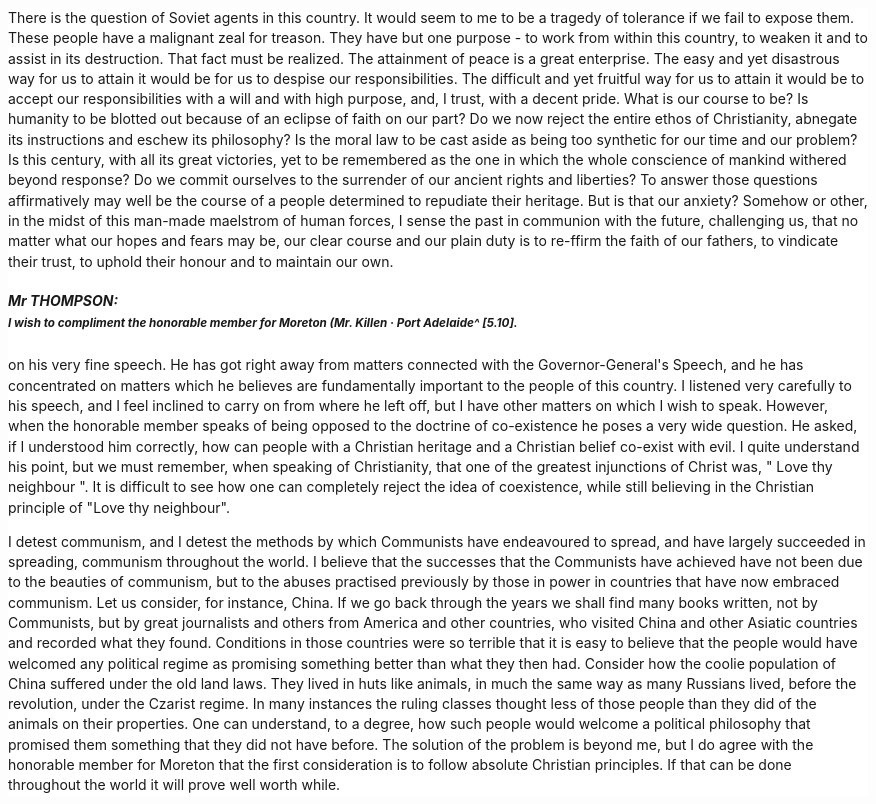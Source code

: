 There is the question of Soviet agents in this country. It would seem to me to be a tragedy of tolerance if we fail to expose them. These people have a malignant zeal for treason. They have but one purpose - to work from within this country, to weaken it and to assist in its destruction. That fact must be realized. The attainment of peace is a great enterprise. The easy and yet disastrous way for us to attain it would be for us to despise our responsibilities. The difficult and yet fruitful way for us to attain it would be to accept our responsibilities with a will and with high purpose, and, I trust, with a decent pride. What is our course to be? Is humanity to be blotted out because of an eclipse of faith on our part? Do we now reject the entire ethos of Christianity, abnegate its instructions and eschew its philosophy? Is the moral law to be cast aside as being too synthetic for our time and our problem? Is this century, with all its great victories, yet to be remembered as the one in which the whole conscience of mankind withered beyond response? Do we commit ourselves to the surrender of our ancient rights and liberties? To answer those questions affirmatively may well be the course of a people determined to repudiate their heritage. But is that our anxiety? Somehow or other, in the midst of this man-made maelstrom of human forces, I sense the past in communion with the future, challenging us, that no matter what our hopes and fears may be, our clear course and our plain duty is to  re-ffirm  the faith of our fathers, to vindicate their trust, to uphold their honour and to maintain our own. 

##### Mr THOMPSON:<br><small class="text-muted">I wish to compliment the honorable member for Moreton (Mr. Killen &middot; Port Adelaide^ [5.10].</small>

on his very fine speech. He has got right away from matters connected with the Governor-General's Speech, and he has concentrated on matters which he believes are fundamentally important to the people of this country. I listened very carefully to his speech, and I feel inclined to carry on from where he left off, but I have other matters on which I wish to speak. However, when the honorable member speaks of being opposed to the doctrine of co-existence he poses a very wide question. He asked, if I understood him correctly, how can people with a Christian heritage and a Christian belief co-exist with evil. I quite understand his point, but we must remember, when speaking of Christianity, that one of the greatest injunctions of Christ was, " Love thy neighbour ". It is difficult to see how one can completely reject the idea of coexistence, while still believing in the Christian principle of "Love thy neighbour". 

I detest communism, and I detest the methods by which Communists have endeavoured to spread, and have largely succeeded in spreading, communism throughout the world. I believe that the successes that the Communists have achieved have not been due to the beauties of communism, but to the abuses practised previously by those in power in countries that have now embraced communism. Let us consider, for instance, China. If we go back through the years we shall find many books written, not by Communists, but by great journalists and others from America and other countries, who visited China and other Asiatic countries and recorded what they found. Conditions in those countries were so terrible that it is easy to believe that the people would have  welcomed  any political regime as promising something better than what they then had. Consider how the coolie population of China suffered under the old land laws. They lived in huts like animals, in much the same way as many Russians lived, before the revolution, under the Czarist regime. In many instances the ruling classes thought less of those people than they did of the animals on their properties. One can understand, to a degree, how such people would welcome a political philosophy that promised them something that they did not have before. The solution of the problem is beyond me, but I do agree with the honorable member for Moreton that the first consideration is to follow absolute Christian principles. If that can be done throughout the world it will prove well worth while. 
